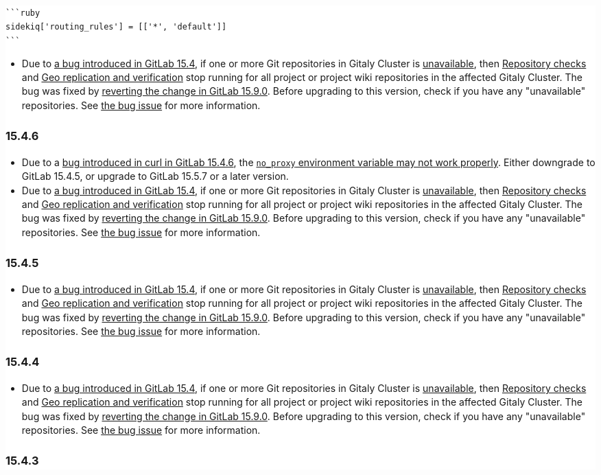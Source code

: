     ```ruby
    sidekiq['routing_rules'] = [['*', 'default']]
    ```

- Due to [a bug introduced in GitLab 15.4](https://gitlab.com/gitlab-org/gitlab/-/issues/390155), if one or more Git repositories in Gitaly Cluster is [unavailable](../administration/gitaly/recovery.md#unavailable-repositories), then [Repository checks](../administration/repository_checks.md#repository-checks) and [Geo replication and verification](../administration/geo/index.md) stop running for all project or project wiki repositories in the affected Gitaly Cluster. The bug was fixed by [reverting the change in GitLab 15.9.0](https://gitlab.com/gitlab-org/gitlab/-/merge_requests/110823). Before upgrading to this version, check if you have any "unavailable" repositories. See [the bug issue](https://gitlab.com/gitlab-org/gitlab/-/issues/390155) for more information.

### 15.4.6

- Due to a [bug introduced in curl in GitLab 15.4.6](https://github.com/curl/curl/issues/10122), the [`no_proxy` environment variable may not work properly](../administration/geo/replication/troubleshooting.md#secondary-site-returns-received-http-code-403-from-proxy-after-connect). Either downgrade to GitLab 15.4.5, or upgrade to GitLab 15.5.7 or a later version.
- Due to [a bug introduced in GitLab 15.4](https://gitlab.com/gitlab-org/gitlab/-/issues/390155), if one or more Git repositories in Gitaly Cluster is [unavailable](../administration/gitaly/recovery.md#unavailable-repositories), then [Repository checks](../administration/repository_checks.md#repository-checks) and [Geo replication and verification](../administration/geo/index.md) stop running for all project or project wiki repositories in the affected Gitaly Cluster. The bug was fixed by [reverting the change in GitLab 15.9.0](https://gitlab.com/gitlab-org/gitlab/-/merge_requests/110823). Before upgrading to this version, check if you have any "unavailable" repositories. See [the bug issue](https://gitlab.com/gitlab-org/gitlab/-/issues/390155) for more information.

### 15.4.5

- Due to [a bug introduced in GitLab 15.4](https://gitlab.com/gitlab-org/gitlab/-/issues/390155), if one or more Git repositories in Gitaly Cluster is [unavailable](../administration/gitaly/recovery.md#unavailable-repositories), then [Repository checks](../administration/repository_checks.md#repository-checks) and [Geo replication and verification](../administration/geo/index.md) stop running for all project or project wiki repositories in the affected Gitaly Cluster. The bug was fixed by [reverting the change in GitLab 15.9.0](https://gitlab.com/gitlab-org/gitlab/-/merge_requests/110823). Before upgrading to this version, check if you have any "unavailable" repositories. See [the bug issue](https://gitlab.com/gitlab-org/gitlab/-/issues/390155) for more information.

### 15.4.4

- Due to [a bug introduced in GitLab 15.4](https://gitlab.com/gitlab-org/gitlab/-/issues/390155), if one or more Git repositories in Gitaly Cluster is [unavailable](../administration/gitaly/recovery.md#unavailable-repositories), then [Repository checks](../administration/repository_checks.md#repository-checks) and [Geo replication and verification](../administration/geo/index.md) stop running for all project or project wiki repositories in the affected Gitaly Cluster. The bug was fixed by [reverting the change in GitLab 15.9.0](https://gitlab.com/gitlab-org/gitlab/-/merge_requests/110823). Before upgrading to this version, check if you have any "unavailable" repositories. See [the bug issue](https://gitlab.com/gitlab-org/gitlab/-/issues/390155) for more information.

### 15.4.3
